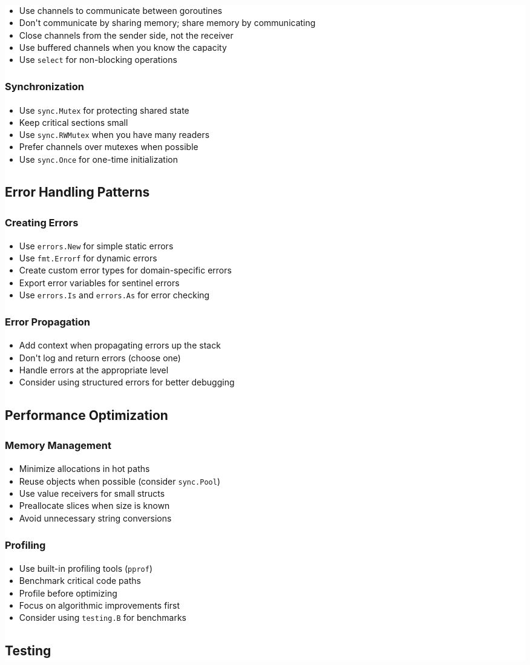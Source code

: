 - Use channels to communicate between goroutines
- Don't communicate by sharing memory; share memory by communicating
- Close channels from the sender side, not the receiver
- Use buffered channels when you know the capacity
- Use `select` for non-blocking operations

### Synchronization

- Use `sync.Mutex` for protecting shared state
- Keep critical sections small
- Use `sync.RWMutex` when you have many readers
- Prefer channels over mutexes when possible
- Use `sync.Once` for one-time initialization

## Error Handling Patterns

### Creating Errors

- Use `errors.New` for simple static errors
- Use `fmt.Errorf` for dynamic errors
- Create custom error types for domain-specific errors
- Export error variables for sentinel errors
- Use `errors.Is` and `errors.As` for error checking

### Error Propagation

- Add context when propagating errors up the stack
- Don't log and return errors (choose one)
- Handle errors at the appropriate level
- Consider using structured errors for better debugging

## Performance Optimization

### Memory Management

- Minimize allocations in hot paths
- Reuse objects when possible (consider `sync.Pool`)
- Use value receivers for small structs
- Preallocate slices when size is known
- Avoid unnecessary string conversions

### Profiling

- Use built-in profiling tools (`pprof`)
- Benchmark critical code paths
- Profile before optimizing
- Focus on algorithmic improvements first
- Consider using `testing.B` for benchmarks

## Testing
